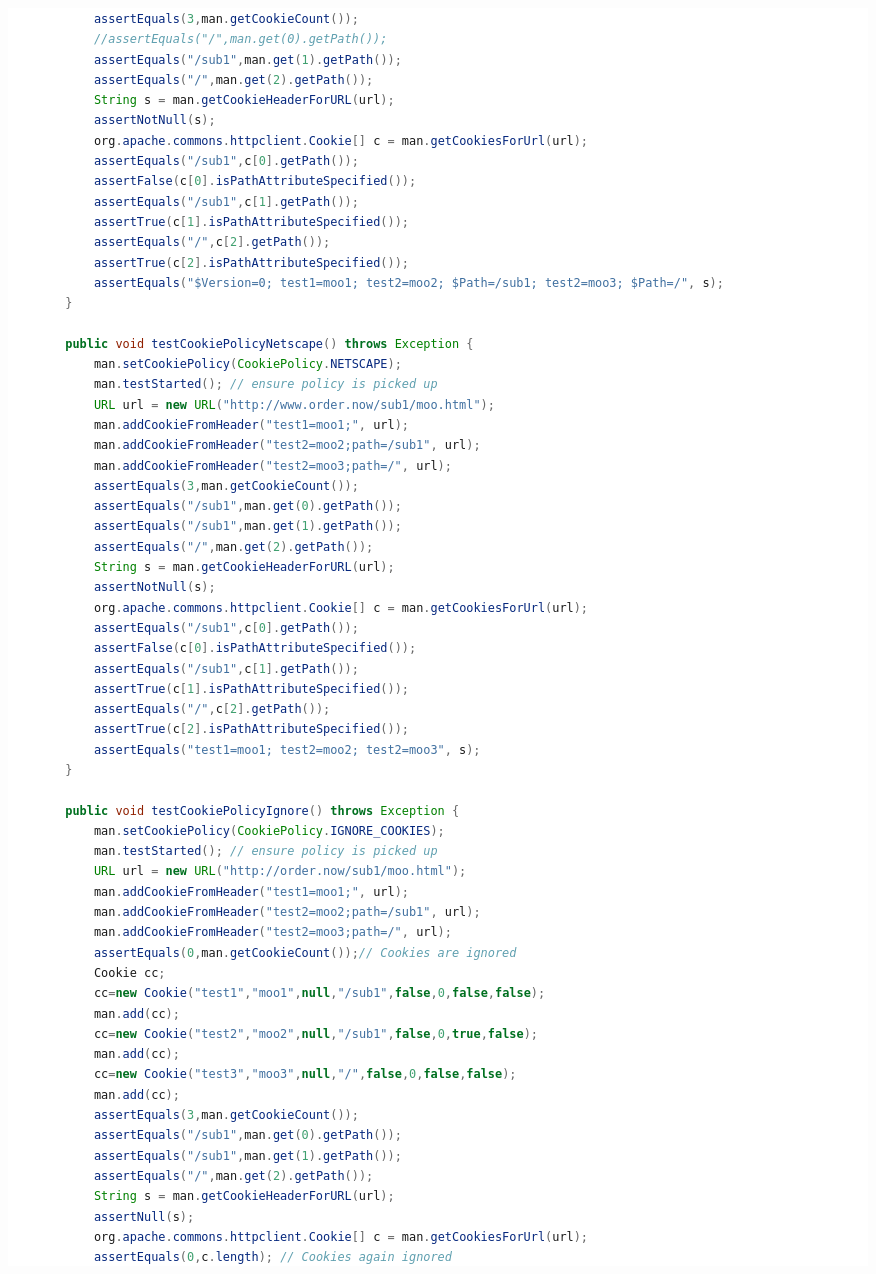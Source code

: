 ```java
            assertEquals(3,man.getCookieCount());
            //assertEquals("/",man.get(0).getPath());
            assertEquals("/sub1",man.get(1).getPath());
            assertEquals("/",man.get(2).getPath());
            String s = man.getCookieHeaderForURL(url);
            assertNotNull(s);
            org.apache.commons.httpclient.Cookie[] c = man.getCookiesForUrl(url);
            assertEquals("/sub1",c[0].getPath());
            assertFalse(c[0].isPathAttributeSpecified());
            assertEquals("/sub1",c[1].getPath());
            assertTrue(c[1].isPathAttributeSpecified());
            assertEquals("/",c[2].getPath());
            assertTrue(c[2].isPathAttributeSpecified());
            assertEquals("$Version=0; test1=moo1; test2=moo2; $Path=/sub1; test2=moo3; $Path=/", s);
        }

        public void testCookiePolicyNetscape() throws Exception {
            man.setCookiePolicy(CookiePolicy.NETSCAPE);
            man.testStarted(); // ensure policy is picked up
            URL url = new URL("http://www.order.now/sub1/moo.html");
            man.addCookieFromHeader("test1=moo1;", url);
            man.addCookieFromHeader("test2=moo2;path=/sub1", url);
            man.addCookieFromHeader("test2=moo3;path=/", url);
            assertEquals(3,man.getCookieCount());
            assertEquals("/sub1",man.get(0).getPath());
            assertEquals("/sub1",man.get(1).getPath());
            assertEquals("/",man.get(2).getPath());
            String s = man.getCookieHeaderForURL(url);
            assertNotNull(s);
            org.apache.commons.httpclient.Cookie[] c = man.getCookiesForUrl(url);
            assertEquals("/sub1",c[0].getPath());
            assertFalse(c[0].isPathAttributeSpecified());
            assertEquals("/sub1",c[1].getPath());
            assertTrue(c[1].isPathAttributeSpecified());
            assertEquals("/",c[2].getPath());
            assertTrue(c[2].isPathAttributeSpecified());
            assertEquals("test1=moo1; test2=moo2; test2=moo3", s);
        }

        public void testCookiePolicyIgnore() throws Exception {
            man.setCookiePolicy(CookiePolicy.IGNORE_COOKIES);
            man.testStarted(); // ensure policy is picked up
            URL url = new URL("http://order.now/sub1/moo.html");
            man.addCookieFromHeader("test1=moo1;", url);
            man.addCookieFromHeader("test2=moo2;path=/sub1", url);
            man.addCookieFromHeader("test2=moo3;path=/", url);
            assertEquals(0,man.getCookieCount());// Cookies are ignored
            Cookie cc;
            cc=new Cookie("test1","moo1",null,"/sub1",false,0,false,false);
            man.add(cc);
            cc=new Cookie("test2","moo2",null,"/sub1",false,0,true,false);
            man.add(cc);
            cc=new Cookie("test3","moo3",null,"/",false,0,false,false);
            man.add(cc);
            assertEquals(3,man.getCookieCount());
            assertEquals("/sub1",man.get(0).getPath());
            assertEquals("/sub1",man.get(1).getPath());
            assertEquals("/",man.get(2).getPath());
            String s = man.getCookieHeaderForURL(url);
            assertNull(s);
            org.apache.commons.httpclient.Cookie[] c = man.getCookiesForUrl(url);
            assertEquals(0,c.length); // Cookies again ignored
```
